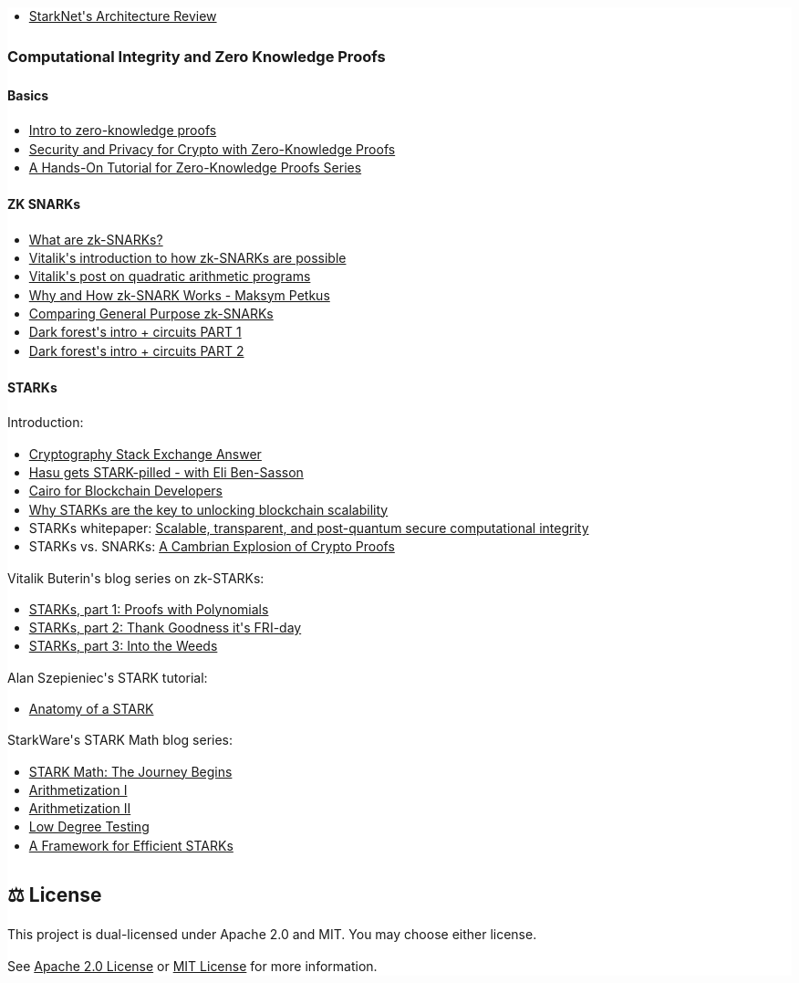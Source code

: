 - [StarkNet's Architecture Review](https://david-barreto.com/starknets-architecture-review/)

### Computational Integrity and Zero Knowledge Proofs

#### Basics

- [Intro to zero-knowledge proofs](https://www.youtube.com/watch?v=HUs1bH85X9I)
- [Security and Privacy for Crypto with Zero-Knowledge Proofs](https://www.youtube.com/watch?v=3NL0ThdvWMU)
- [A Hands-On Tutorial for Zero-Knowledge Proofs Series](http://www.shirpeled.com/2018/09/a-hands-on-tutorial-for-zero-knowledge.html)

#### ZK SNARKs

- [What are zk-SNARKs?](https://z.cash/technology/zksnarks/)
- [Vitalik's introduction to how zk-SNARKs are possible](https://vitalik.ca/general/2021/01/26/snarks.html)
- [Vitalik's post on quadratic arithmetic programs](https://medium.com/@VitalikButerin/quadratic-arithmetic-programs-from-zero-to-hero-f6d558cea649)
- [Why and How zk-SNARK Works - Maksym Petkus](https://arxiv.org/abs/1906.07221)
- [Comparing General Purpose zk-SNARKs](https://medium.com/coinmonks/comparing-general-purpose-zk-snarks-51ce124c60bd)
- [Dark forest's intro + circuits PART 1](https://blog.zkga.me/intro-to-zksnarks)
- [Dark forest's intro + circuits PART 2](https://blog.zkga.me/df-init-circuit)

#### STARKs

Introduction:

- [Cryptography Stack Exchange Answer](https://crypto.stackexchange.com/questions/56327/what-are-zk-starks)
- [Hasu gets STARK-pilled - with Eli Ben-Sasson](https://youtu.be/-6BtBUbiUIU)
- [Cairo for Blockchain Developers](https://www.cairo-lang.org/cairo-for-blockchain-developers/)
- [Why STARKs are the key to unlocking blockchain scalability](https://twitter.com/0xalec/status/1529915544324800512?s=12&t=FX6TgXCZY1iWcWmbc7oqSw)
- STARKs whitepaper: [Scalable, transparent, and post-quantum secure computational integrity](https://eprint.iacr.org/2018/046)
- STARKs vs. SNARKs: [A Cambrian Explosion of Crypto Proofs](https://nakamoto.com/cambrian-explosion-of-crypto-proofs/)

Vitalik Buterin's blog series on zk-STARKs:

- [STARKs, part 1: Proofs with Polynomials](https://vitalik.ca/general/2017/11/09/starks_part_1.html)
- [STARKs, part 2: Thank Goodness it's FRI-day](https://vitalik.ca/general/2017/11/22/starks_part_2.html)
- [STARKs, part 3: Into the Weeds](https://vitalik.ca/general/2018/07/21/starks_part_3.html)

Alan Szepieniec's STARK tutorial:

- [Anatomy of a STARK](https://aszepieniec.github.io/stark-anatomy/)

StarkWare's STARK Math blog series:

- [STARK Math: The Journey Begins](https://medium.com/starkware/stark-math-the-journey-begins-51bd2b063c71)
- [Arithmetization I](https://medium.com/starkware/arithmetization-i-15c046390862)
- [Arithmetization II](https://medium.com/starkware/arithmetization-ii-403c3b3f4355)
- [Low Degree Testing](https://medium.com/starkware/low-degree-testing-f7614f5172db)
- [A Framework for Efficient STARKs](https://medium.com/starkware/a-framework-for-efficient-starks-19608ba06fbe)

## ⚖️ License

This project is dual-licensed under Apache 2.0 and MIT. You may choose either license.


See [Apache 2.0 License](/LICENSE) or [MIT License](/LICENSE-MIT) for more information.
